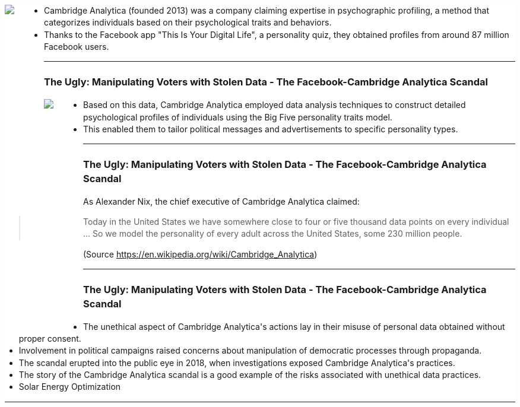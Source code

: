 <style scoped>
    img {
        height: 390px;
        float: left;
        margin-right: 50px;
    }
</style>

![](../_static/lecture_specific/lecture1/cambridge_analytica.png)

* Cambridge Analytica (founded 2013) was a company claiming expertise in psychographic profiling, a method that categorizes individuals based on their psychological traits and behaviors.
* Thanks to the Facebook app "This Is Your Digital Life", a personality quiz, they obtained profiles from around 87 million Facebook users.

---
### The Ugly: Manipulating Voters with Stolen Data - The Facebook-Cambridge Analytica Scandal

<style scoped>
    img {
        height: 390px;
        float: left;
        margin-right: 50px;
    }
</style>

![](../_static/lecture_specific/lecture1/bigfive.png)

* Based on this data, Cambridge Analytica employed data analysis techniques to construct detailed psychological profiles of individuals using the Big Five personality traits model.
* This enabled them to tailor political messages and advertisements to specific personality types.

---
### The Ugly: Manipulating Voters with Stolen Data - The Facebook-Cambridge Analytica Scandal

As Alexander Nix, the chief executive of Cambridge Analytica claimed:

> Today in the United States we have somewhere close to four or five thousand data points on every individual ... So we model the personality of every adult across the United States, some 230 million people.

(Source https://en.wikipedia.org/wiki/Cambridge_Analytica)

---
### The Ugly: Manipulating Voters with Stolen Data - The Facebook-Cambridge Analytica Scandal

* The unethical aspect of Cambridge Analytica's actions lay in their misuse of personal data obtained without proper consent. 
* Involvement in political campaigns raised concerns about manipulation of democratic processes through propaganda.
* The scandal erupted into the public eye in 2018, when investigations exposed Cambridge Analytica's practices. 
* The story of the Cambridge Analytica scandal is a good example of the risks associated with unethical data practices.
* Solar Energy Optimization

---